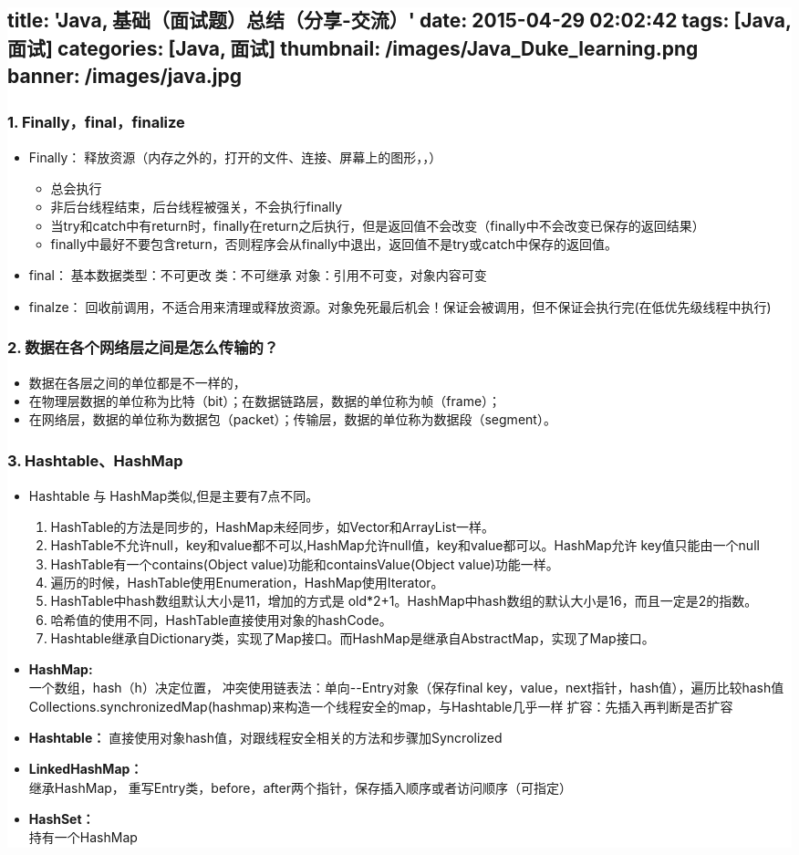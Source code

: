 title: 'Java, 基础（面试题）总结（分享-交流）' 
date: 2015-04-29 02:02:42 
tags: [Java, 面试]
categories: [Java, 面试]
thumbnail: /images/Java_Duke_learning.png  
banner: /images/java.jpg  
---

### 1. Finally，final，finalize  

 - Finally： 
     释放资源（内存之外的，打开的文件、连接、屏幕上的图形，，）
    * 总会执行
    * 非后台线程结束，后台线程被强关，不会执行finally
    * 当try和catch中有return时，finally在return之后执行，但是返回值不会改变（finally中不会改变已保存的返回结果）
    * finally中最好不要包含return，否则程序会从finally中退出，返回值不是try或catch中保存的返回值。
	
 - final：
     基本数据类型：不可更改
     类：不可继承
     对象：引用不可变，对象内容可变

 - finalze：
   回收前调用，不适合用来清理或释放资源。对象免死最后机会！保证会被调用，但不保证会执行完(在低优先级线程中执行)


### 2. 数据在各个网络层之间是怎么传输的？ 

   - 数据在各层之间的单位都是不一样的，
   - 在物理层数据的单位称为比特（bit）；在数据链路层，数据的单位称为帧（frame）；
   - 在网络层，数据的单位称为数据包（packet）；传输层，数据的单位称为数据段（segment）。 

### 3. Hashtable、HashMap 

  * Hashtable 与 HashMap类似,但是主要有7点不同。
     1. HashTable的方法是同步的，HashMap未经同步，如Vector和ArrayList一样。
     2. HashTable不允许null，key和value都不可以,HashMap允许null值，key和value都可以。HashMap允许 key值只能由一个null
     3. HashTable有一个contains(Object value)功能和containsValue(Object value)功能一样。
     4. 遍历的时候，HashTable使用Enumeration，HashMap使用Iterator。
     5. HashTable中hash数组默认大小是11，增加的方式是 old*2+1。HashMap中hash数组的默认大小是16，而且一定是2的指数。
     6. 哈希值的使用不同，HashTable直接使用对象的hashCode。
     7. Hashtable继承自Dictionary类，实现了Map接口。而HashMap是继承自AbstractMap，实现了Map接口。

  * **HashMap:**  
    一个数组，hash（h）决定位置， 
     冲突使用链表法：单向--Entry对象（保存final key，value，next指针，hash值），遍历比较hash值
     Collections.synchronizedMap(hashmap)来构造一个线程安全的map，与Hashtable几乎一样
     扩容：先插入再判断是否扩容

  * **Hashtable：** 直接使用对象hash值，对跟线程安全相关的方法和步骤加Syncrolized

  * **LinkedHashMap：**     
   继承HashMap， 重写Entry类，before，after两个指针，保存插入顺序或者访问顺序（可指定）
  * **HashSet：**  
   持有一个HashMap
